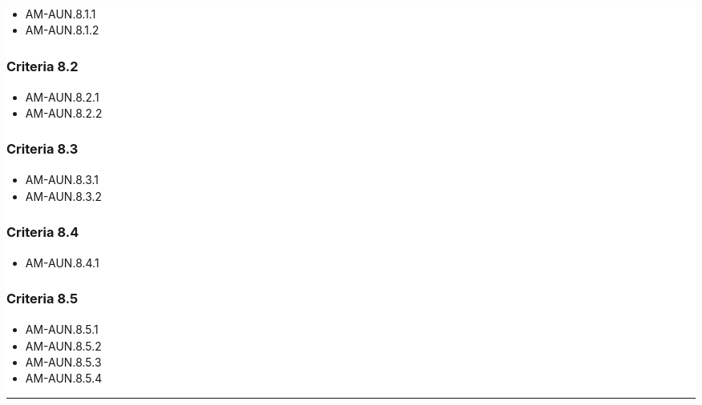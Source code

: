 - AM-AUN.8.1.1
- AM-AUN.8.1.2

### Criteria 8.2

- AM-AUN.8.2.1
- AM-AUN.8.2.2

### Criteria 8.3

- AM-AUN.8.3.1
- AM-AUN.8.3.2

### Criteria 8.4

- AM-AUN.8.4.1

### Criteria 8.5

- AM-AUN.8.5.1
- AM-AUN.8.5.2
- AM-AUN.8.5.3
- AM-AUN.8.5.4

--------
